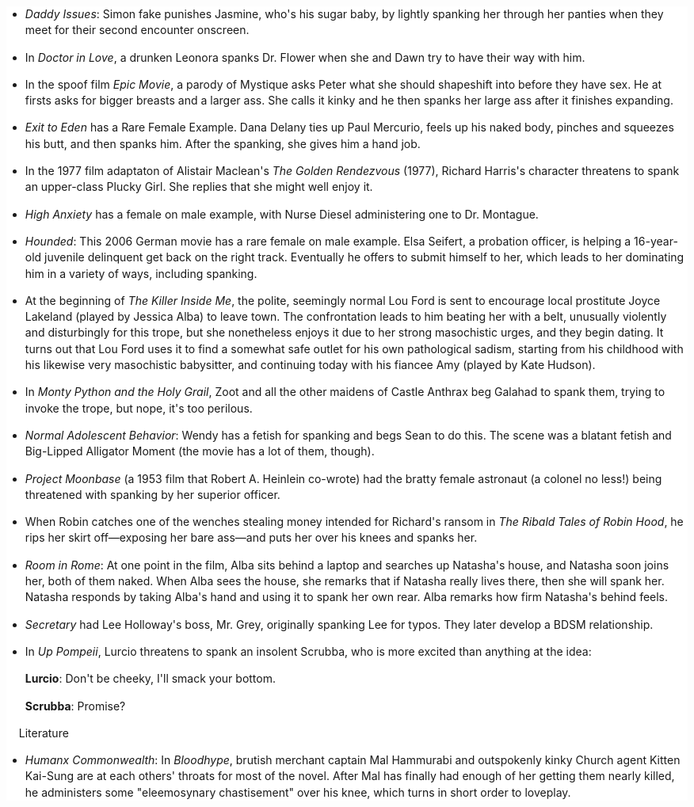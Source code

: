 -   _Daddy Issues_: Simon fake punishes Jasmine, who's his sugar baby, by lightly spanking her through her panties when they meet for their second encounter onscreen.
-   In _Doctor in Love_, a drunken Leonora spanks Dr. Flower when she and Dawn try to have their way with him.
-   In the spoof film _Epic Movie_, a parody of Mystique asks Peter what she should shapeshift into before they have sex. He at firsts asks for bigger breasts and a larger ass. She calls it kinky and he then spanks her large ass after it finishes expanding.
-   _Exit to Eden_ has a Rare Female Example. Dana Delany ties up Paul Mercurio, feels up his naked body, pinches and squeezes his butt, and then spanks him. After the spanking, she gives him a hand job.
-   In the 1977 film adaptaton of Alistair Maclean's _The Golden Rendezvous_ (1977), Richard Harris's character threatens to spank an upper-class Plucky Girl. She replies that she might well enjoy it.
-   _High Anxiety_ has a female on male example, with Nurse Diesel administering one to Dr. Montague.
-   _Hounded_: This 2006 German movie has a rare female on male example. Elsa Seifert, a probation officer, is helping a 16-year-old juvenile delinquent get back on the right track. Eventually he offers to submit himself to her, which leads to her dominating him in a variety of ways, including spanking.
-   At the beginning of _The Killer Inside Me_, the polite, seemingly normal Lou Ford is sent to encourage local prostitute Joyce Lakeland (played by Jessica Alba) to leave town. The confrontation leads to him beating her with a belt, unusually violently and disturbingly for this trope, but she nonetheless enjoys it due to her strong masochistic urges, and they begin dating. It turns out that Lou Ford uses it to find a somewhat safe outlet for his own pathological sadism, starting from his childhood with his likewise very masochistic babysitter, and continuing today with his fiancee Amy (played by Kate Hudson).
-   In _Monty Python and the Holy Grail_, Zoot and all the other maidens of Castle Anthrax beg Galahad to spank them, trying to invoke the trope, but nope, it's too perilous.
-   _Normal Adolescent Behavior_: Wendy has a fetish for spanking and begs Sean to do this. The scene was a blatant fetish and Big-Lipped Alligator Moment (the movie has a lot of them, though).
-   _Project Moonbase_ (a 1953 film that Robert A. Heinlein co-wrote) had the bratty female astronaut (a colonel no less!) being threatened with spanking by her superior officer.
-   When Robin catches one of the wenches stealing money intended for Richard's ransom in _The Ribald Tales of Robin Hood_, he rips her skirt off—exposing her bare ass—and puts her over his knees and spanks her.
-   _Room in Rome_: At one point in the film, Alba sits behind a laptop and searches up Natasha's house, and Natasha soon joins her, both of them naked. When Alba sees the house, she remarks that if Natasha really lives there, then she will spank her. Natasha responds by taking Alba's hand and using it to spank her own rear. Alba remarks how firm Natasha's behind feels.
-   _Secretary_ had Lee Holloway's boss, Mr. Grey, originally spanking Lee for typos. They later develop a BDSM relationship.
-   In _Up Pompeii_, Lurcio threatens to spank an insolent Scrubba, who is more excited than anything at the idea:
    
    **Lurcio**: Don't be cheeky, I'll smack your bottom.
    
    **Scrubba**: Promise?
    

    Literature 

-   _Humanx Commonwealth_: In _Bloodhype_, brutish merchant captain Mal Hammurabi and outspokenly kinky Church agent Kitten Kai-Sung are at each others' throats for most of the novel. After Mal has finally had enough of her getting them nearly killed, he administers some "eleemosynary chastisement" over his knee, which turns in short order to loveplay.

